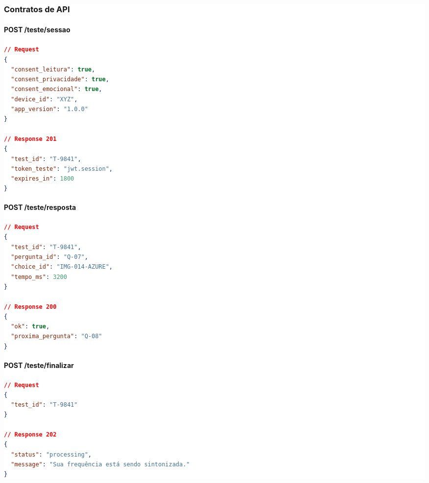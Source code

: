 ### Contratos de API

#### POST /teste/sessao
```json
// Request
{
  "consent_leitura": true,
  "consent_privacidade": true,
  "consent_emocional": true,
  "device_id": "XYZ",
  "app_version": "1.0.0"
}

// Response 201
{
  "test_id": "T-9841",
  "token_teste": "jwt.session",
  "expires_in": 1800
}
```

#### POST /teste/resposta
```json
// Request
{
  "test_id": "T-9841",
  "pergunta_id": "Q-07",
  "choice_id": "IMG-014-AZURE",
  "tempo_ms": 3200
}

// Response 200
{
  "ok": true,
  "proxima_pergunta": "Q-08"
}
```

#### POST /teste/finalizar
```json
// Request
{
  "test_id": "T-9841"
}

// Response 202
{
  "status": "processing",
  "message": "Sua frequência está sendo sintonizada."
}
```
